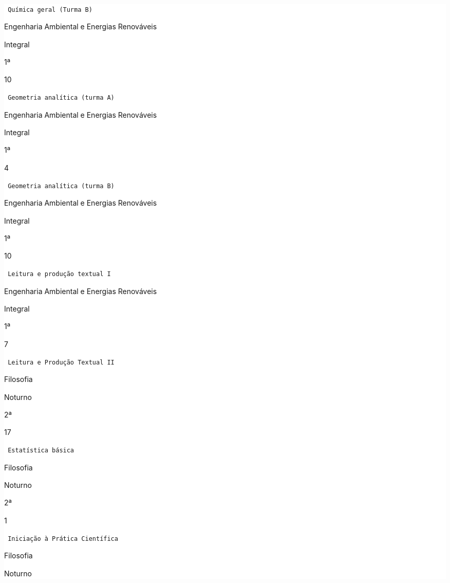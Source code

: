      Química geral (Turma B)

   Engenharia Ambiental e Energias Renováveis

   Integral

   1ª

   10

     Geometria analítica (turma A)

   Engenharia Ambiental e Energias Renováveis

   Integral

   1ª

   4

     Geometria analítica (turma B)

   Engenharia Ambiental e Energias Renováveis

   Integral

   1ª

   10

     Leitura e produção textual I

   Engenharia Ambiental e Energias Renováveis

   Integral

   1ª

   7

     Leitura e Produção Textual II

   Filosofia

   Noturno

   2ª

   17

     Estatística básica

   Filosofia

   Noturno

   2ª

   1

     Iniciação à Prática Científica

   Filosofia

   Noturno
